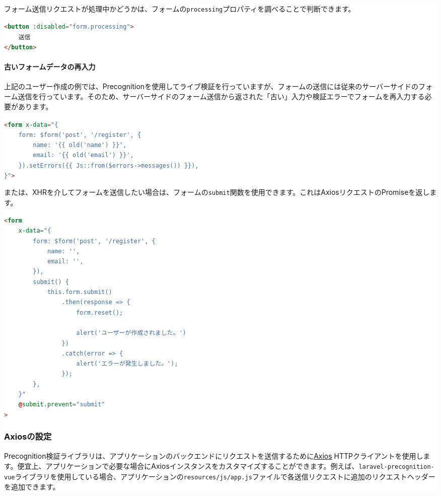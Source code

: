 フォーム送信リクエストが処理中かどうかは、フォームの`processing`プロパティを調べることで判断できます。

```html
<button :disabled="form.processing">
    送信
</button>
```

<a name="repopulating-old-form-data"></a>
#### 古いフォームデータの再入力

上記のユーザー作成の例では、Precognitionを使用してライブ検証を行っていますが、フォームの送信には従来のサーバーサイドのフォーム送信を行っています。そのため、サーバーサイドのフォーム送信から返された「古い」入力や検証エラーでフォームを再入力する必要があります。

```html
<form x-data="{
    form: $form('post', '/register', {
        name: '{{ old('name') }}',
        email: '{{ old('email') }}',
    }).setErrors({{ Js::from($errors->messages()) }}),
}">
```

または、XHRを介してフォームを送信したい場合は、フォームの`submit`関数を使用できます。これはAxiosリクエストのPromiseを返します。

```html
<form
    x-data="{
        form: $form('post', '/register', {
            name: '',
            email: '',
        }),
        submit() {
            this.form.submit()
                .then(response => {
                    form.reset();

                    alert('ユーザーが作成されました。')
                })
                .catch(error => {
                    alert('エラーが発生しました。');
                });
        },
    }"
    @submit.prevent="submit"
>
```

<a name="configuring-axios"></a>
### Axiosの設定

Precognition検証ライブラリは、アプリケーションのバックエンドにリクエストを送信するために[Axios](https://github.com/axios/axios) HTTPクライアントを使用します。便宜上、アプリケーションで必要な場合にAxiosインスタンスをカスタマイズすることができます。例えば、`laravel-precognition-vue`ライブラリを使用している場合、アプリケーションの`resources/js/app.js`ファイルで各送信リクエストに追加のリクエストヘッダーを追加できます。

